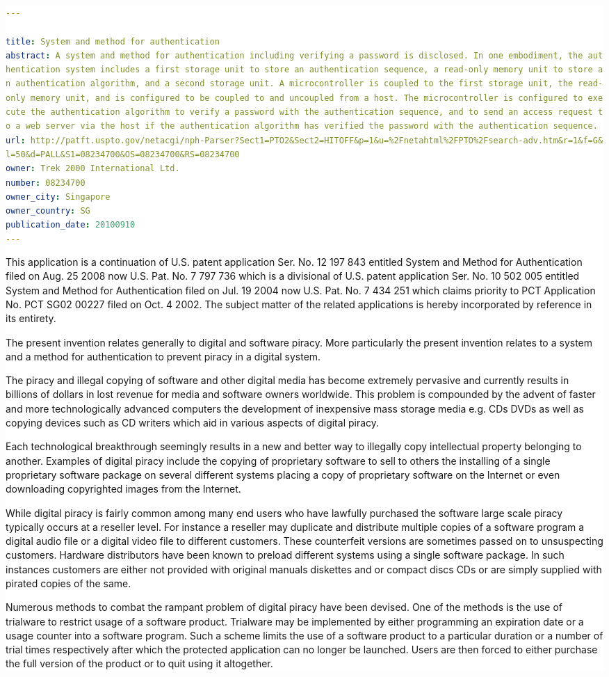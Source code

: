 ```yaml
---

title: System and method for authentication
abstract: A system and method for authentication including verifying a password is disclosed. In one embodiment, the authentication system includes a first storage unit to store an authentication sequence, a read-only memory unit to store an authentication algorithm, and a second storage unit. A microcontroller is coupled to the first storage unit, the read-only memory unit, and is configured to be coupled to and uncoupled from a host. The microcontroller is configured to execute the authentication algorithm to verify a password with the authentication sequence, and to send an access request to a web server via the host if the authentication algorithm has verified the password with the authentication sequence.
url: http://patft.uspto.gov/netacgi/nph-Parser?Sect1=PTO2&Sect2=HITOFF&p=1&u=%2Fnetahtml%2FPTO%2Fsearch-adv.htm&r=1&f=G&l=50&d=PALL&S1=08234700&OS=08234700&RS=08234700
owner: Trek 2000 International Ltd.
number: 08234700
owner_city: Singapore
owner_country: SG
publication_date: 20100910
---
```

This application is a continuation of U.S. patent application Ser. No. 12 197 843 entitled System and Method for Authentication filed on Aug. 25 2008 now U.S. Pat. No. 7 797 736 which is a divisional of U.S. patent application Ser. No. 10 502 005 entitled System and Method for Authentication filed on Jul. 19 2004 now U.S. Pat. No. 7 434 251 which claims priority to PCT Application No. PCT SG02 00227 filed on Oct. 4 2002. The subject matter of the related applications is hereby incorporated by reference in its entirety.

The present invention relates generally to digital and software piracy. More particularly the present invention relates to a system and a method for authentication to prevent piracy in a digital system.

The piracy and illegal copying of software and other digital media has become extremely pervasive and currently results in billions of dollars in lost revenue for media and software owners worldwide. This problem is compounded by the advent of faster and more technologically advanced computers the development of inexpensive mass storage media e.g. CDs DVDs as well as copying devices such as CD writers which aid in various aspects of digital piracy.

Each technological breakthrough seemingly results in a new and better way to illegally copy intellectual property belonging to another. Examples of digital piracy include the copying of proprietary software to sell to others the installing of a single proprietary software package on several different systems placing a copy of proprietary software on the Internet or even downloading copyrighted images from the Internet.

While digital piracy is fairly common among many end users who have lawfully purchased the software large scale piracy typically occurs at a reseller level. For instance a reseller may duplicate and distribute multiple copies of a software program a digital audio file or a digital video file to different customers. These counterfeit versions are sometimes passed on to unsuspecting customers. Hardware distributors have been known to preload different systems using a single software package. In such instances customers are either not provided with original manuals diskettes and or compact discs CDs or are simply supplied with pirated copies of the same.

Numerous methods to combat the rampant problem of digital piracy have been devised. One of the methods is the use of trialware to restrict usage of a software product. Trialware may be implemented by either programming an expiration date or a usage counter into a software program. Such a scheme limits the use of a software product to a particular duration or a number of trial times respectively after which the protected application can no longer be launched. Users are then forced to either purchase the full version of the product or to quit using it altogether.
